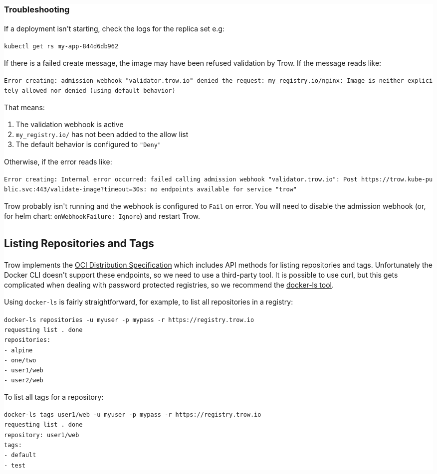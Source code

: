 ### Troubleshooting

If a deployment isn't starting, check the logs for the replica set e.g:

```bash
kubectl get rs my-app-844d6db962
```

If there is a failed create message, the image may have been refused validation by Trow. If the message reads like:

```
Error creating: admission webhook "validator.trow.io" denied the request: my_registry.io/nginx: Image is neither explicitely allowed nor denied (using default behavior)
```

That means:
1. The validation webhook is active
2. `my_registry.io/` has not been added to the allow list
3. The default behavior is configured to `"Deny"`


Otherwise, if the error reads like:

```
Error creating: Internal error occurred: failed calling admission webhook "validator.trow.io": Post https://trow.kube-public.svc:443/validate-image?timeout=30s: no endpoints available for service "trow"
```

Trow probably isn't running and the webhook is configured to `Fail` on error. You will need to disable the admission webhook (or, for helm chart: `onWebhookFailure: Ignore`) and restart Trow.

## Listing Repositories and Tags

Trow implements the [OCI Distribution
Specification](https://github.com/opencontainers/distribution-spec/blob/main/spec.md) which
includes API methods for listing repositories and tags. Unfortunately the Docker CLI doesn't support
these endpoints, so we need to use a third-party tool. It is possible to use curl, but this gets
complicated when dealing with password protected registries, so we recommend the [docker-ls
tool](https://github.com/mayflower/docker-ls).

Using `docker-ls` is fairly straightforward, for example, to list all repositories in a registry:

```
docker-ls repositories -u myuser -p mypass -r https://registry.trow.io
requesting list . done
repositories:
- alpine
- one/two
- user1/web
- user2/web
```

To list all tags for a repository:

```
docker-ls tags user1/web -u myuser -p mypass -r https://registry.trow.io
requesting list . done
repository: user1/web
tags:
- default
- test
```
